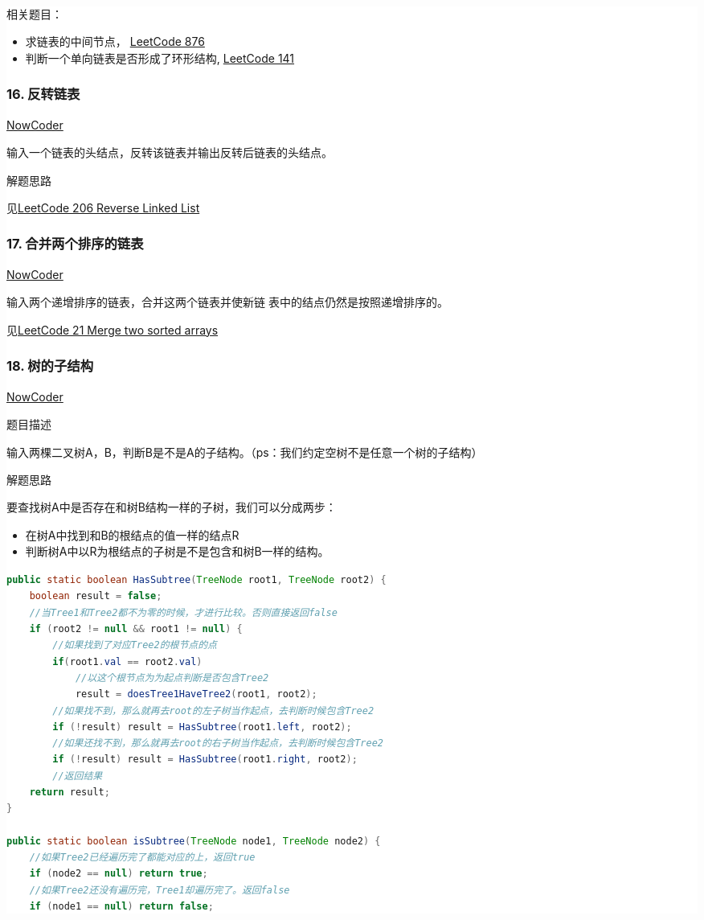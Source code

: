 ```java
```

相关题目：

* 求链表的中间节点， [LeetCode 876](http://larryim.cc/wiki/2017/10/10/Leetcode-876-Middle-of-the-Linked-List/)
* 判断⼀个单向链表是否形成了环形结构, [LeetCode 141](http://larryim.cc/wiki/2017/10/30/Leetcode-141-Linked-List-Cycle/)


### 16. 反转链表

[NowCoder](https://www.nowcoder.com/practice/75e878df47f24fdc9dc3e400ec6058ca?tpId=13&tqId=11168&tPage=1&rp=1&ru=/ta/coding-interviews&qru=/ta/coding-interviews/question-ranking)

输⼊⼀个链表的头结点，反转该链表并输出反转后链表的头结点。

<hh>解题思路</hh>

见[LeetCode 206 Reverse Linked List](http://larryim.cc/wiki/2017/10/30/Leetcode-206-Reverse-Linked-List/)

### 17. 合并两个排序的链表

[NowCoder](https://www.nowcoder.com/practice/d8b6b4358f774294a89de2a6ac4d9337?tpId=13&tqId=11169&tPage=1&rp=1&ru=/ta/coding-interviews&qru=/ta/coding-interviews/question-ranking)

输⼊两个递增排序的链表，合并这两个链表并使新链 表中的结点仍然是按照递增排序的。

见[LeetCode 21 Merge two sorted arrays](http://larryim/wiki/2017/10/30/Leetcode-21-Merge-Two-Sorted-Lists/)

### 18. 树的子结构

[NowCoder](https://www.nowcoder.com/practice/6e196c44c7004d15b1610b9afca8bd88?tpId=13&tqId=11170&tPage=1&rp=1&ru=/ta/coding-interviews&qru=/ta/coding-interviews/question-ranking)

<hh>题目描述</hh>

输入两棵二叉树A，B，判断B是不是A的子结构。（ps：我们约定空树不是任意一个树的子结构）

<hh>解题思路</hh>

要查找树A中是否存在和树B结构⼀样的⼦树，我们可以分成两步：

* 在树A中找到和B的根结点的值⼀样的结点R
* 判断树A中以R为根结点的⼦树是不是包含和树B⼀样的结构。

```java
public static boolean HasSubtree(TreeNode root1, TreeNode root2) {
    boolean result = false;
    //当Tree1和Tree2都不为零的时候，才进行比较。否则直接返回false
    if (root2 != null && root1 != null) {
        //如果找到了对应Tree2的根节点的点
        if(root1.val == root2.val)
            //以这个根节点为为起点判断是否包含Tree2
            result = doesTree1HaveTree2(root1, root2);
        //如果找不到，那么就再去root的左子树当作起点，去判断时候包含Tree2
        if (!result) result = HasSubtree(root1.left, root2);
        //如果还找不到，那么就再去root的右子树当作起点，去判断时候包含Tree2
        if (!result) result = HasSubtree(root1.right, root2);
        //返回结果
    return result;
}
 
public static boolean isSubtree(TreeNode node1, TreeNode node2) {
    //如果Tree2已经遍历完了都能对应的上，返回true
    if (node2 == null) return true;
    //如果Tree2还没有遍历完，Tree1却遍历完了。返回false
    if (node1 == null) return false;
```